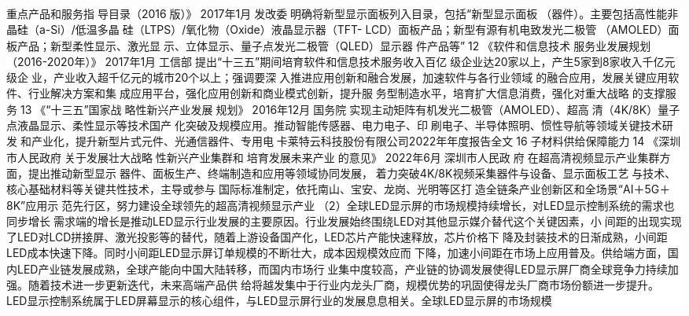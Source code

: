 重点产品和服务指
导目录（2016
版）》
2017年1月
发改委
明确将新型显示面板列入目录，包括“新型显示面板
（器件）。主要包括高性能非晶硅（a-Si）/低温多晶
硅（LTPS）/氧化物（Oxide）液晶显示器（TFT-
LCD）面板产品；新型有源有机电致发光二极管
（AMOLED）面板产品；新型柔性显示、激光显
示、立体显示、量子点发光二极管（QLED）显示器
件产品等”
12
《软件和信息技术
服务业发展规划
（2016-2020年）》
2017年1月
工信部
提出“十三五”期间培育软件和信息技术服务收入百亿
级企业达20家以上，产生5家到8家收入千亿元级企
业，产业收入超千亿元的城市20个以上；强调要深
入推进应用创新和融合发展，加速软件与各行业领域
的融合应用，发展关键应用软件、行业解决方案和集
成应用平台，强化应用创新和商业模式创新，提升服
务型制造水平，培育扩大信息消费，强化对重大战略
的支撑服务
13
《“十三五”国家战
略性新兴产业发展
规划》
2016年12月
国务院
实现主动矩阵有机发光二极管（AMOLED）、超高
清（4K/8K）量子点液晶显示、柔性显示等技术国产
化突破及规模应用。推动智能传感器、电力电子、印
刷电子、半导体照明、惯性导航等领域关键技术研发
和产业化，提升新型片式元件、光通信器件、专用电
卡莱特云科技股份有限公司2022年年度报告全文
16
子材料供给保障能力
14
《深圳市人民政府
关于发展壮大战略
性新兴产业集群和
培育发展未来产业
的意见》
2022年6月
深圳市人民政
府
在超高清视频显示产业集群方面，提出推动新型显示
器件、面板生产、终端制造和应用等领域协同发展，
着力突破4K/8K视频采集器件与设备、显示面板工艺
与技术、核心基础材料等关键共性技术，主导或参与
国际标准制定，依托南山、宝安、龙岗、光明等区打
造全链条产业创新区和全场景“AI＋5G＋8K”应用示
范先行区，努力建设全球领先的超高清视频显示产业
（2）全球LED显示屏的市场规模持续增长，对LED显示控制系统的需求也同步增长
需求端的增长是推动LED显示行业发展的主要原因。行业发展始终围绕LED对其他显示媒介替代这个关键因素，小
间距的出现实现了LED对LCD拼接屏、激光投影等的替代，随着上游设备国产化，LED芯片产能快速释放，芯片价格下
降及封装技术的日渐成熟，小间距LED成本快速下降。同时小间距LED显示屏订单规模的不断壮大，成本因规模效应而
下降，加速小间距在市场上应用普及。供给端方面，国内LED产业链发展成熟，全球产能向中国大陆转移，而国内市场行
业集中度较高，产业链的协调发展使得LED显示屏厂商全球竞争力持续加强。随着技术进一步更新迭代，未来高端产品供
给将越发集中于行业内龙头厂商，规模优势的巩固使得龙头厂商市场份额进一步提升。
LED显示控制系统属于LED屏幕显示的核心组件，与LED显示屏行业的发展息息相关。全球LED显示屏的市场规模